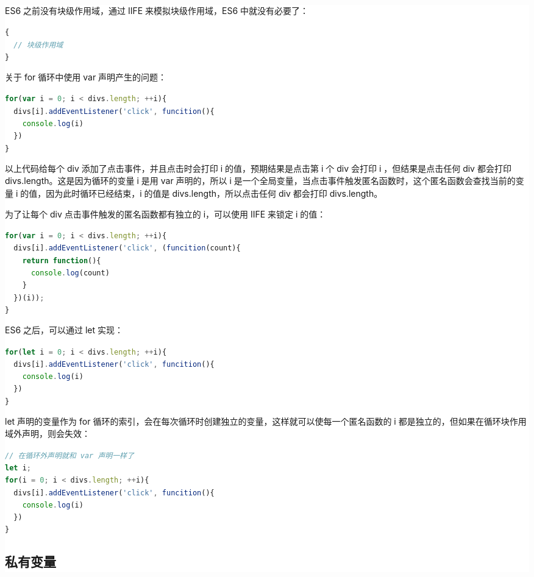 ES6 之前没有块级作用域，通过 IIFE 来模拟块级作用域，ES6 中就没有必要了：

```js
{
  // 块级作用域
}
```

关于 for 循环中使用 var 声明产生的问题：

```js
for(var i = 0; i < divs.length; ++i){
  divs[i].addEventListener('click', funcition(){
    console.log(i)
  })
}
```

以上代码给每个 div 添加了点击事件，并且点击时会打印 i 的值，预期结果是点击第 i 个 div 会打印 i ，但结果是点击任何 div 都会打印 divs.length。这是因为循环的变量 i 是用 var 声明的，所以 i 是一个全局变量，当点击事件触发匿名函数时，这个匿名函数会查找当前的变量 i 的值，因为此时循环已经结束，i 的值是 divs.length，所以点击任何 div 都会打印 divs.length。

为了让每个 div 点击事件触发的匿名函数都有独立的 i，可以使用 IIFE 来锁定 i 的值：

```js
for(var i = 0; i < divs.length; ++i){
  divs[i].addEventListener('click', (funcition(count){
    return function(){
      console.log(count)
    }
  })(i));
}
```

ES6 之后，可以通过 let 实现：

```js
for(let i = 0; i < divs.length; ++i){
  divs[i].addEventListener('click', funcition(){
    console.log(i)
  })
}
```

let 声明的变量作为 for 循环的索引，会在每次循环时创建独立的变量，这样就可以使每一个匿名函数的 i 都是独立的，但如果在循环块作用域外声明，则会失效：

```js
// 在循环外声明就和 var 声明一样了
let i;
for(i = 0; i < divs.length; ++i){
  divs[i].addEventListener('click', funcition(){
    console.log(i)
  })
}
```

## 私有变量
